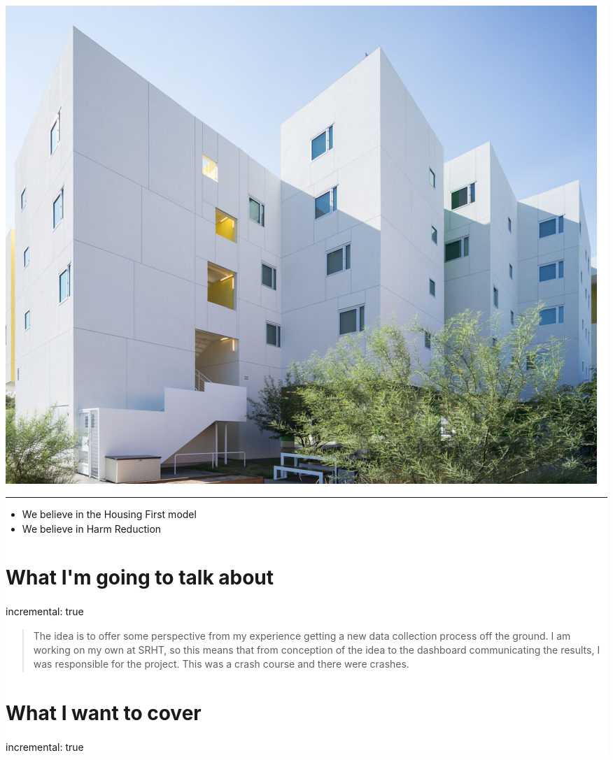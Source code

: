 ![img](../gifs/crest.jpg)

***

+ We believe in the Housing First model
+ We believe in Harm Reduction


What I'm going to talk about
========================================================
incremental: true

> The idea is to offer some perspective from my experience getting a new data collection process off the ground.  I am working on my own at SRHT, so this means that from conception of the idea to the dashboard communicating the results, I was responsible for the project.  This was a crash course and there were crashes.


What I want to cover
========================================================
incremental: true
